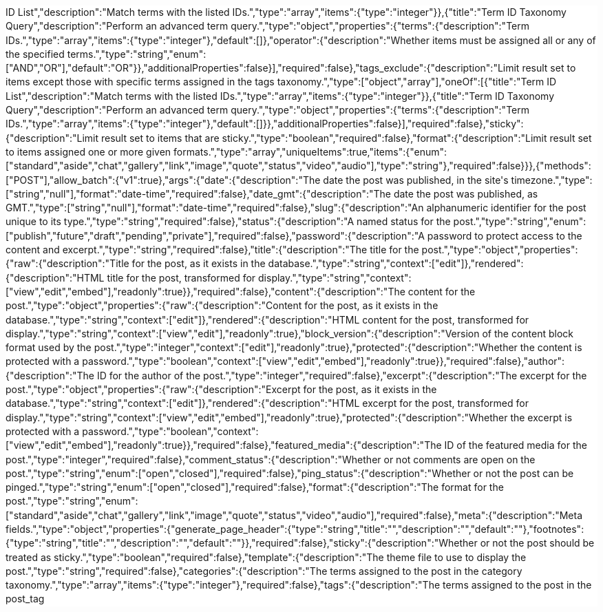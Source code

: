 ID List","description":"Match terms with the listed IDs.","type":"array","items":{"type":"integer"}},{"title":"Term ID Taxonomy Query","description":"Perform an advanced term query.","type":"object","properties":{"terms":{"description":"Term IDs.","type":"array","items":{"type":"integer"},"default":[]},"operator":{"description":"Whether items must be assigned all or any of the specified terms.","type":"string","enum":["AND","OR"],"default":"OR"}},"additionalProperties":false}],"required":false},"tags_exclude":{"description":"Limit result set to items except those with specific terms assigned in the tags taxonomy.","type":["object","array"],"oneOf":[{"title":"Term ID List","description":"Match terms with the listed IDs.","type":"array","items":{"type":"integer"}},{"title":"Term ID Taxonomy Query","description":"Perform an advanced term query.","type":"object","properties":{"terms":{"description":"Term IDs.","type":"array","items":{"type":"integer"},"default":[]}},"additionalProperties":false}],"required":false},"sticky":{"description":"Limit result set to items that are sticky.","type":"boolean","required":false},"format":{"description":"Limit result set to items assigned one or more given formats.","type":"array","uniqueItems":true,"items":{"enum":["standard","aside","chat","gallery","link","image","quote","status","video","audio"],"type":"string"},"required":false}}},{"methods":["POST"],"allow_batch":{"v1":true},"args":{"date":{"description":"The date the post was published, in the site's timezone.","type":["string","null"],"format":"date-time","required":false},"date_gmt":{"description":"The date the post was published, as GMT.","type":["string","null"],"format":"date-time","required":false},"slug":{"description":"An alphanumeric identifier for the post unique to its type.","type":"string","required":false},"status":{"description":"A named status for the post.","type":"string","enum":["publish","future","draft","pending","private"],"required":false},"password":{"description":"A password to protect access to the content and excerpt.","type":"string","required":false},"title":{"description":"The title for the post.","type":"object","properties":{"raw":{"description":"Title for the post, as it exists in the database.","type":"string","context":["edit"]},"rendered":{"description":"HTML title for the post, transformed for display.","type":"string","context":["view","edit","embed"],"readonly":true}},"required":false},"content":{"description":"The content for the post.","type":"object","properties":{"raw":{"description":"Content for the post, as it exists in the database.","type":"string","context":["edit"]},"rendered":{"description":"HTML content for the post, transformed for display.","type":"string","context":["view","edit"],"readonly":true},"block_version":{"description":"Version of the content block format used by the post.","type":"integer","context":["edit"],"readonly":true},"protected":{"description":"Whether the content is protected with a password.","type":"boolean","context":["view","edit","embed"],"readonly":true}},"required":false},"author":{"description":"The ID for the author of the post.","type":"integer","required":false},"excerpt":{"description":"The excerpt for the post.","type":"object","properties":{"raw":{"description":"Excerpt for the post, as it exists in the database.","type":"string","context":["edit"]},"rendered":{"description":"HTML excerpt for the post, transformed for display.","type":"string","context":["view","edit","embed"],"readonly":true},"protected":{"description":"Whether the excerpt is protected with a password.","type":"boolean","context":["view","edit","embed"],"readonly":true}},"required":false},"featured_media":{"description":"The ID of the featured media for the post.","type":"integer","required":false},"comment_status":{"description":"Whether or not comments are open on the post.","type":"string","enum":["open","closed"],"required":false},"ping_status":{"description":"Whether or not the post can be pinged.","type":"string","enum":["open","closed"],"required":false},"format":{"description":"The format for the post.","type":"string","enum":["standard","aside","chat","gallery","link","image","quote","status","video","audio"],"required":false},"meta":{"description":"Meta fields.","type":"object","properties":{"generate_page_header":{"type":"string","title":"","description":"","default":""},"footnotes":{"type":"string","title":"","description":"","default":""}},"required":false},"sticky":{"description":"Whether or not the post should be treated as sticky.","type":"boolean","required":false},"template":{"description":"The theme file to use to display the post.","type":"string","required":false},"categories":{"description":"The terms assigned to the post in the category taxonomy.","type":"array","items":{"type":"integer"},"required":false},"tags":{"description":"The terms assigned to the post in the post_tag
